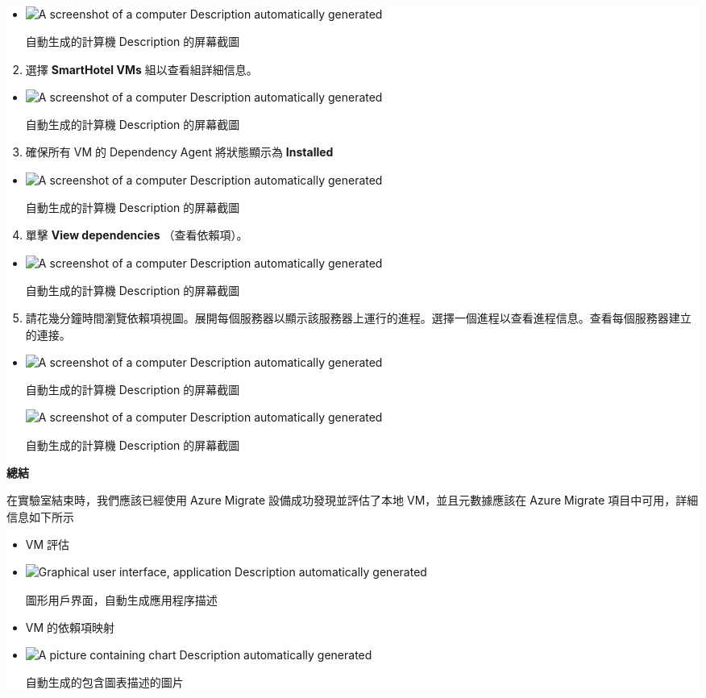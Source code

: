 - ![A screenshot of a computer Description automatically
  generated](./media/image158.png)

  自動生成的計算機 Description 的屏幕截圖

2.  選擇 **SmartHotel VMs** 組以查看組詳細信息。

- ![A screenshot of a computer Description automatically
  generated](./media/image132.png)

  自動生成的計算機 Description 的屏幕截圖

3.  確保所有 VM 的 Dependency Agent 將狀態顯示為 **Installed**

- ![A screenshot of a computer Description automatically
  generated](./media/image159.png)

  自動生成的計算機 Description 的屏幕截圖

4.  單擊 **View dependencies** （查看依賴項）。

- ![A screenshot of a computer Description automatically
  generated](./media/image160.png)

  自動生成的計算機 Description 的屏幕截圖

5.  請花幾分鐘時間瀏覽依賴項視圖。展開每個服務器以顯示該服務器上運行的進程。選擇一個進程以查看進程信息。查看每個服務器建立的連接。

- ![A screenshot of a computer Description automatically
  generated](./media/image161.png)

  自動生成的計算機 Description 的屏幕截圖

  ![A screenshot of a computer Description automatically
  generated](./media/image162.png)

  自動生成的計算機 Description 的屏幕截圖

**總結**

在實驗室結束時，我們應該已經使用 Azure Migrate 設備成功發現並評估了本地
VM，並且元數據應該在 Azure Migrate 項目中可用，詳細信息如下所示

- VM 評估



- ![Graphical user interface, application Description automatically
  generated](./media/image163.png)

  圖形用戶界面，自動生成應用程序描述



- VM 的依賴項映射



- ![A picture containing chart Description automatically
  generated](./media/image164.png)

  自動生成的包含圖表描述的圖片
